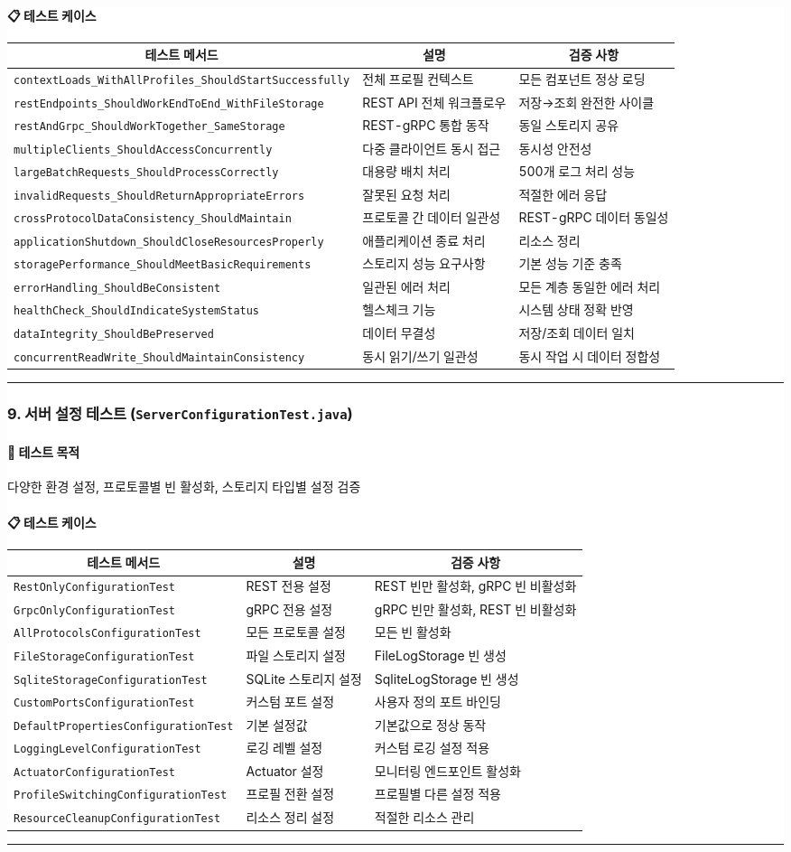 #### 📋 테스트 케이스

| 테스트 메서드 | 설명 | 검증 사항 |
|---------------|------|-----------|
| `contextLoads_WithAllProfiles_ShouldStartSuccessfully` | 전체 프로필 컨텍스트 | 모든 컴포넌트 정상 로딩 |
| `restEndpoints_ShouldWorkEndToEnd_WithFileStorage` | REST API 전체 워크플로우 | 저장→조회 완전한 사이클 |
| `restAndGrpc_ShouldWorkTogether_SameStorage` | REST-gRPC 통합 동작 | 동일 스토리지 공유 |
| `multipleClients_ShouldAccessConcurrently` | 다중 클라이언트 동시 접근 | 동시성 안전성 |
| `largeBatchRequests_ShouldProcessCorrectly` | 대용량 배치 처리 | 500개 로그 처리 성능 |
| `invalidRequests_ShouldReturnAppropriateErrors` | 잘못된 요청 처리 | 적절한 에러 응답 |
| `crossProtocolDataConsistency_ShouldMaintain` | 프로토콜 간 데이터 일관성 | REST-gRPC 데이터 동일성 |
| `applicationShutdown_ShouldCloseResourcesProperly` | 애플리케이션 종료 처리 | 리소스 정리 |
| `storagePerformance_ShouldMeetBasicRequirements` | 스토리지 성능 요구사항 | 기본 성능 기준 충족 |
| `errorHandling_ShouldBeConsistent` | 일관된 에러 처리 | 모든 계층 동일한 에러 처리 |
| `healthCheck_ShouldIndicateSystemStatus` | 헬스체크 기능 | 시스템 상태 정확 반영 |
| `dataIntegrity_ShouldBePreserved` | 데이터 무결성 | 저장/조회 데이터 일치 |
| `concurrentReadWrite_ShouldMaintainConsistency` | 동시 읽기/쓰기 일관성 | 동시 작업 시 데이터 정합성 |

---

### 9. 서버 설정 테스트 (`ServerConfigurationTest.java`)

#### 🎯 테스트 목적
다양한 환경 설정, 프로토콜별 빈 활성화, 스토리지 타입별 설정 검증

#### 📋 테스트 케이스

| 테스트 메서드 | 설명 | 검증 사항 |
|---------------|------|-----------|
| `RestOnlyConfigurationTest` | REST 전용 설정 | REST 빈만 활성화, gRPC 빈 비활성화 |
| `GrpcOnlyConfigurationTest` | gRPC 전용 설정 | gRPC 빈만 활성화, REST 빈 비활성화 |
| `AllProtocolsConfigurationTest` | 모든 프로토콜 설정 | 모든 빈 활성화 |
| `FileStorageConfigurationTest` | 파일 스토리지 설정 | FileLogStorage 빈 생성 |
| `SqliteStorageConfigurationTest` | SQLite 스토리지 설정 | SqliteLogStorage 빈 생성 |
| `CustomPortsConfigurationTest` | 커스텀 포트 설정 | 사용자 정의 포트 바인딩 |
| `DefaultPropertiesConfigurationTest` | 기본 설정값 | 기본값으로 정상 동작 |
| `LoggingLevelConfigurationTest` | 로깅 레벨 설정 | 커스텀 로깅 설정 적용 |
| `ActuatorConfigurationTest` | Actuator 설정 | 모니터링 엔드포인트 활성화 |
| `ProfileSwitchingConfigurationTest` | 프로필 전환 설정 | 프로필별 다른 설정 적용 |
| `ResourceCleanupConfigurationTest` | 리소스 정리 설정 | 적절한 리소스 관리 |

---